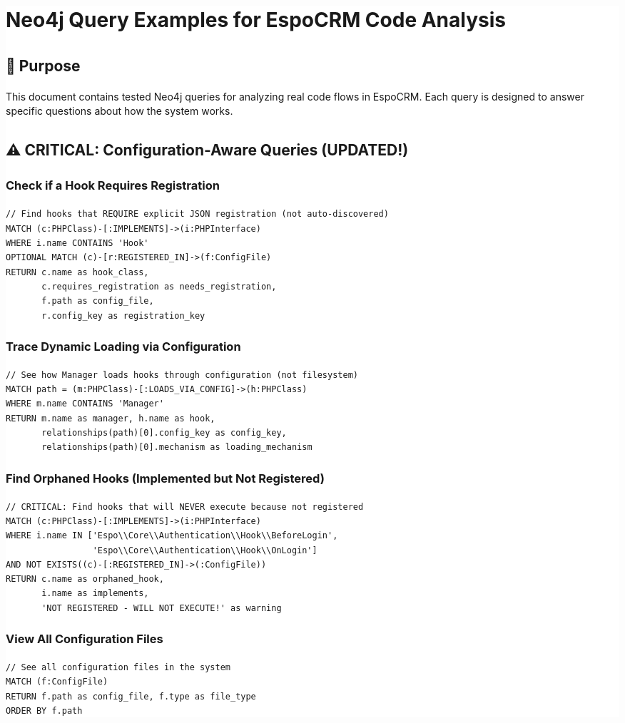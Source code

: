 # Neo4j Query Examples for EspoCRM Code Analysis

## 🎯 Purpose
This document contains tested Neo4j queries for analyzing real code flows in EspoCRM. Each query is designed to answer specific questions about how the system works.

## ⚠️ CRITICAL: Configuration-Aware Queries (UPDATED!)

### Check if a Hook Requires Registration
```cypher
// Find hooks that REQUIRE explicit JSON registration (not auto-discovered)
MATCH (c:PHPClass)-[:IMPLEMENTS]->(i:PHPInterface)
WHERE i.name CONTAINS 'Hook'
OPTIONAL MATCH (c)-[r:REGISTERED_IN]->(f:ConfigFile)
RETURN c.name as hook_class, 
       c.requires_registration as needs_registration,
       f.path as config_file,
       r.config_key as registration_key
```

### Trace Dynamic Loading via Configuration
```cypher
// See how Manager loads hooks through configuration (not filesystem)
MATCH path = (m:PHPClass)-[:LOADS_VIA_CONFIG]->(h:PHPClass)
WHERE m.name CONTAINS 'Manager'
RETURN m.name as manager, h.name as hook, 
       relationships(path)[0].config_key as config_key,
       relationships(path)[0].mechanism as loading_mechanism
```

### Find Orphaned Hooks (Implemented but Not Registered)
```cypher
// CRITICAL: Find hooks that will NEVER execute because not registered
MATCH (c:PHPClass)-[:IMPLEMENTS]->(i:PHPInterface)
WHERE i.name IN ['Espo\\Core\\Authentication\\Hook\\BeforeLogin', 
                 'Espo\\Core\\Authentication\\Hook\\OnLogin']
AND NOT EXISTS((c)-[:REGISTERED_IN]->(:ConfigFile))
RETURN c.name as orphaned_hook, 
       i.name as implements,
       'NOT REGISTERED - WILL NOT EXECUTE!' as warning
```

### View All Configuration Files
```cypher
// See all configuration files in the system
MATCH (f:ConfigFile)
RETURN f.path as config_file, f.type as file_type
ORDER BY f.path
```
